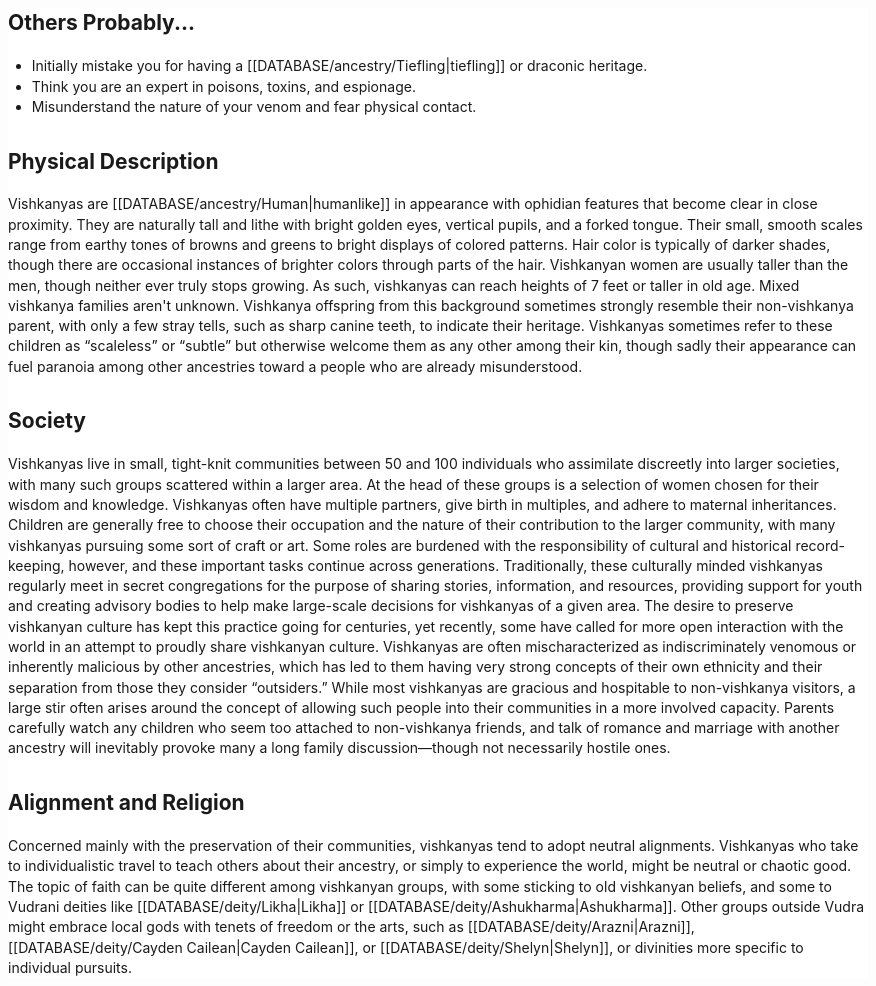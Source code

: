 ## Others Probably...

* Initially mistake you for having a [[DATABASE/ancestry/Tiefling|tiefling]] or draconic heritage.
* Think you are an expert in poisons, toxins, and espionage.
* Misunderstand the nature of your venom and fear physical contact.

## Physical Description

Vishkanyas are [[DATABASE/ancestry/Human|humanlike]] in appearance with ophidian features that become clear in close proximity. They are naturally tall and lithe with bright golden eyes, vertical pupils, and a forked tongue. Their small, smooth scales range from earthy tones of browns and greens to bright displays of colored patterns. Hair color is typically of darker shades, though there are occasional instances of brighter colors through parts of the hair. Vishkanyan women are usually taller than the men, though neither ever truly stops growing. As such, vishkanyas can reach heights of 7 feet or taller in old age.
 Mixed vishkanya families aren't unknown. Vishkanya offspring from this background sometimes strongly resemble their non-vishkanya parent, with only a few stray tells, such as sharp canine teeth, to indicate their heritage. Vishkanyas sometimes refer to these children as “scaleless” or “subtle” but otherwise welcome them as any other among their kin, though sadly their appearance can fuel paranoia among other ancestries toward a people who are already misunderstood.

## Society

Vishkanyas live in small, tight-knit communities between 50 and 100 individuals who assimilate discreetly into larger societies, with many such groups scattered within a larger area. At the head of these groups is a selection of women chosen for their wisdom and knowledge. Vishkanyas often have multiple partners, give birth in multiples, and adhere to maternal inheritances. Children are generally free to choose their occupation and the nature of their contribution to the larger community, with many vishkanyas pursuing some sort of craft or art. Some roles are burdened with the responsibility of cultural and historical record-keeping, however, and these important tasks continue across generations. Traditionally, these culturally minded vishkanyas regularly meet in secret congregations for the purpose of sharing stories, information, and resources, providing support for youth and creating advisory bodies to help make large-scale decisions for vishkanyas of a given area. The desire to preserve vishkanyan culture has kept this practice going for centuries, yet recently, some have called for more open interaction with the world in an attempt to proudly share vishkanyan culture.
 Vishkanyas are often mischaracterized as indiscriminately venomous or inherently malicious by other ancestries, which has led to them having very strong concepts of their own ethnicity and their separation from those they consider “outsiders.” While most vishkanyas are gracious and hospitable to non-vishkanya visitors, a large stir often arises around the concept of allowing such people into their communities in a more involved capacity. Parents carefully watch any children who seem too attached to non-vishkanya friends, and talk of romance and marriage with another ancestry will inevitably provoke many a long family discussion—though not necessarily hostile ones.

## Alignment and Religion

Concerned mainly with the preservation of their communities, vishkanyas tend to adopt neutral alignments. Vishkanyas who take to individualistic travel to teach others about their ancestry, or simply to experience the world, might be neutral or chaotic good. The topic of faith can be quite different among vishkanyan groups, with some sticking to old vishkanyan beliefs, and some to Vudrani deities like [[DATABASE/deity/Likha|Likha]] or [[DATABASE/deity/Ashukharma|Ashukharma]]. Other groups outside Vudra might embrace local gods with tenets of freedom or the arts, such as [[DATABASE/deity/Arazni|Arazni]], [[DATABASE/deity/Cayden Cailean|Cayden Cailean]], or [[DATABASE/deity/Shelyn|Shelyn]], or divinities more specific to individual pursuits.
